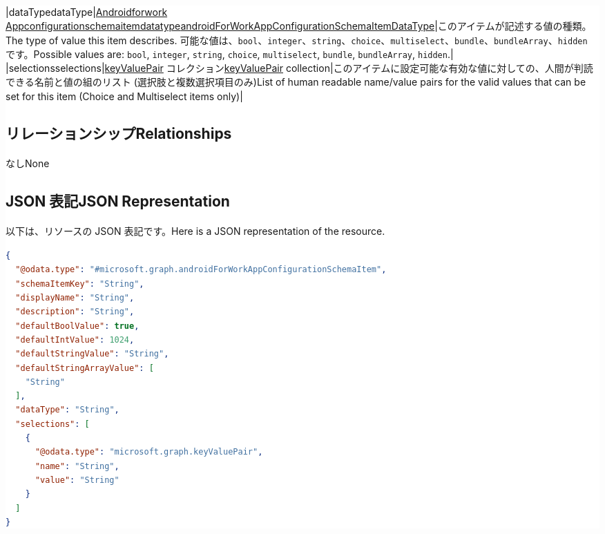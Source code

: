 |<span data-ttu-id="d1b9d-132">dataType</span><span class="sxs-lookup"><span data-stu-id="d1b9d-132">dataType</span></span>|[<span data-ttu-id="d1b9d-133">Androidforwork Appconfigurationschemaitemdatatype</span><span class="sxs-lookup"><span data-stu-id="d1b9d-133">androidForWorkAppConfigurationSchemaItemDataType</span></span>](../resources/intune-androidforwork-androidforworkappconfigurationschemaitemdatatype.md)|<span data-ttu-id="d1b9d-134">このアイテムが記述する値の種類。</span><span class="sxs-lookup"><span data-stu-id="d1b9d-134">The type of value this item describes.</span></span> <span data-ttu-id="d1b9d-135">可能な値は、`bool`、`integer`、`string`、`choice`、`multiselect`、`bundle`、`bundleArray`、`hidden` です。</span><span class="sxs-lookup"><span data-stu-id="d1b9d-135">Possible values are: `bool`, `integer`, `string`, `choice`, `multiselect`, `bundle`, `bundleArray`, `hidden`.</span></span>|
|<span data-ttu-id="d1b9d-136">selections</span><span class="sxs-lookup"><span data-stu-id="d1b9d-136">selections</span></span>|<span data-ttu-id="d1b9d-137">[keyValuePair](../resources/intune-shared-keyvaluepair.md) コレクション</span><span class="sxs-lookup"><span data-stu-id="d1b9d-137">[keyValuePair](../resources/intune-shared-keyvaluepair.md) collection</span></span>|<span data-ttu-id="d1b9d-138">このアイテムに設定可能な有効な値に対しての、人間が判読できる名前と値の組のリスト (選択肢と複数選択項目のみ)</span><span class="sxs-lookup"><span data-stu-id="d1b9d-138">List of human readable name/value pairs for the valid values that can be set for this item (Choice and Multiselect items only)</span></span>|

## <a name="relationships"></a><span data-ttu-id="d1b9d-139">リレーションシップ</span><span class="sxs-lookup"><span data-stu-id="d1b9d-139">Relationships</span></span>
<span data-ttu-id="d1b9d-140">なし</span><span class="sxs-lookup"><span data-stu-id="d1b9d-140">None</span></span>

## <a name="json-representation"></a><span data-ttu-id="d1b9d-141">JSON 表記</span><span class="sxs-lookup"><span data-stu-id="d1b9d-141">JSON Representation</span></span>
<span data-ttu-id="d1b9d-142">以下は、リソースの JSON 表記です。</span><span class="sxs-lookup"><span data-stu-id="d1b9d-142">Here is a JSON representation of the resource.</span></span>

``` json
{
  "@odata.type": "#microsoft.graph.androidForWorkAppConfigurationSchemaItem",
  "schemaItemKey": "String",
  "displayName": "String",
  "description": "String",
  "defaultBoolValue": true,
  "defaultIntValue": 1024,
  "defaultStringValue": "String",
  "defaultStringArrayValue": [
    "String"
  ],
  "dataType": "String",
  "selections": [
    {
      "@odata.type": "microsoft.graph.keyValuePair",
      "name": "String",
      "value": "String"
    }
  ]
}
```



